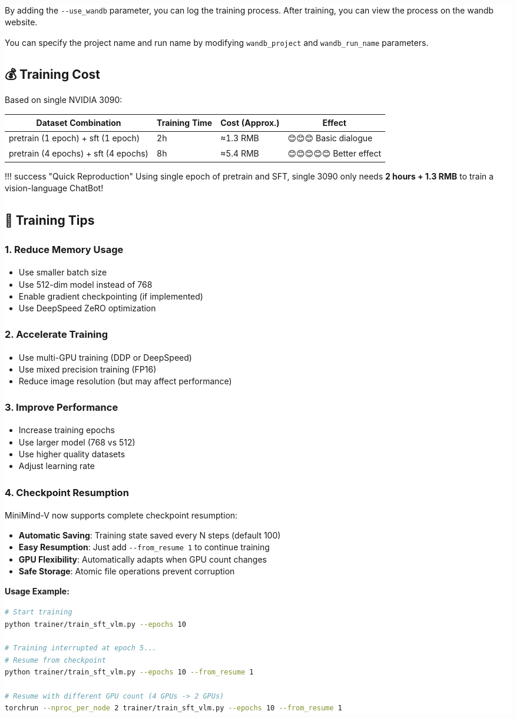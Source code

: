 By adding the `--use_wandb` parameter, you can log the training process. After training, you can view the process on the wandb website.

You can specify the project name and run name by modifying `wandb_project` and `wandb_run_name` parameters.

## 💰 Training Cost

Based on single NVIDIA 3090:

| Dataset Combination | Training Time | Cost (Approx.) | Effect |
|---------------------|---------------|----------------|---------|
| pretrain (1 epoch) + sft (1 epoch) | 2h | ≈1.3 RMB | 😊😊😊 Basic dialogue |
| pretrain (4 epochs) + sft (4 epochs) | 8h | ≈5.4 RMB | 😊😊😊😊😊 Better effect |

!!! success "Quick Reproduction"
    Using single epoch of pretrain and SFT, single 3090 only needs **2 hours + 1.3 RMB** to train a vision-language ChatBot!

## 📝 Training Tips

### 1. Reduce Memory Usage

- Use smaller batch size
- Use 512-dim model instead of 768
- Enable gradient checkpointing (if implemented)
- Use DeepSpeed ZeRO optimization

### 2. Accelerate Training

- Use multi-GPU training (DDP or DeepSpeed)
- Use mixed precision training (FP16)
- Reduce image resolution (but may affect performance)

### 3. Improve Performance

- Increase training epochs
- Use larger model (768 vs 512)
- Use higher quality datasets
- Adjust learning rate

### 4. Checkpoint Resumption

MiniMind-V now supports complete checkpoint resumption:

- **Automatic Saving**: Training state saved every N steps (default 100)
- **Easy Resumption**: Just add `--from_resume 1` to continue training
- **GPU Flexibility**: Automatically adapts when GPU count changes
- **Safe Storage**: Atomic file operations prevent corruption

**Usage Example:**
```bash
# Start training
python trainer/train_sft_vlm.py --epochs 10

# Training interrupted at epoch 5...
# Resume from checkpoint
python trainer/train_sft_vlm.py --epochs 10 --from_resume 1

# Resume with different GPU count (4 GPUs -> 2 GPUs)
torchrun --nproc_per_node 2 trainer/train_sft_vlm.py --epochs 10 --from_resume 1
```
